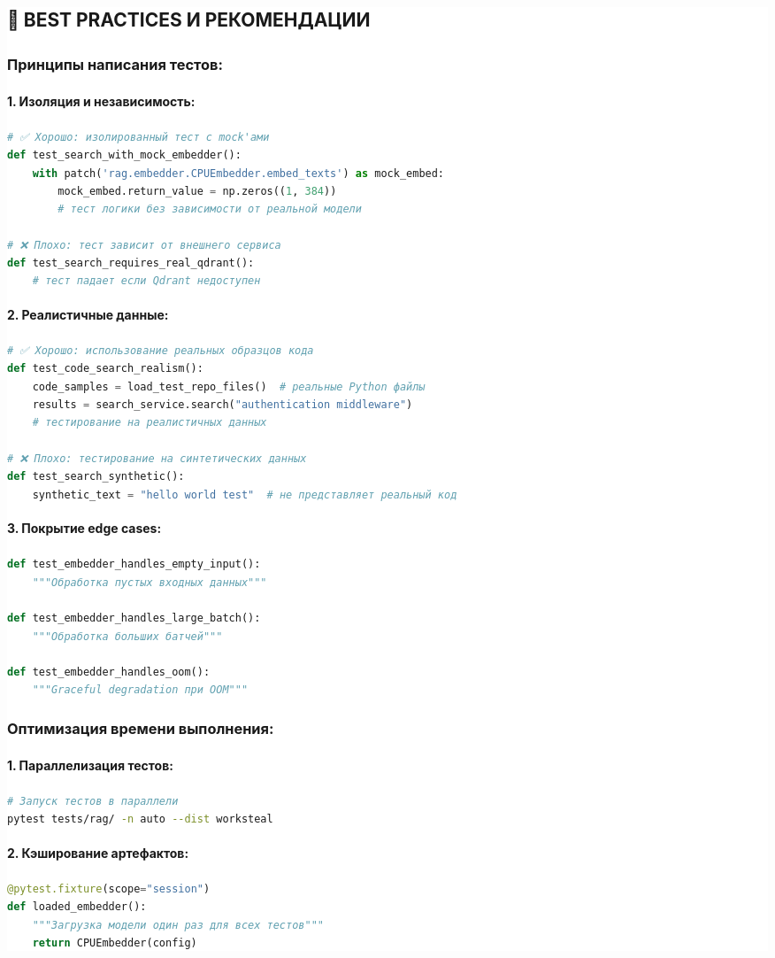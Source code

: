 
## 🎨 BEST PRACTICES И РЕКОМЕНДАЦИИ

### Принципы написания тестов:

#### 1. Изоляция и независимость:
```python
# ✅ Хорошо: изолированный тест с mock'ами
def test_search_with_mock_embedder():
    with patch('rag.embedder.CPUEmbedder.embed_texts') as mock_embed:
        mock_embed.return_value = np.zeros((1, 384))
        # тест логики без зависимости от реальной модели

# ❌ Плохо: тест зависит от внешнего сервиса
def test_search_requires_real_qdrant():
    # тест падает если Qdrant недоступен
```

#### 2. Реалистичные данные:
```python
# ✅ Хорошо: использование реальных образцов кода
def test_code_search_realism():
    code_samples = load_test_repo_files()  # реальные Python файлы
    results = search_service.search("authentication middleware")
    # тестирование на реалистичных данных

# ❌ Плохо: тестирование на синтетических данных  
def test_search_synthetic():
    synthetic_text = "hello world test"  # не представляет реальный код
```

#### 3. Покрытие edge cases:
```python
def test_embedder_handles_empty_input():
    """Обработка пустых входных данных"""
    
def test_embedder_handles_large_batch():
    """Обработка больших батчей"""
    
def test_embedder_handles_oom():
    """Graceful degradation при OOM"""
```

### Оптимизация времени выполнения:

#### 1. Параллелизация тестов:
```bash
# Запуск тестов в параллели
pytest tests/rag/ -n auto --dist worksteal
```

#### 2. Кэширование артефактов:
```python
@pytest.fixture(scope="session")  
def loaded_embedder():
    """Загрузка модели один раз для всех тестов"""
    return CPUEmbedder(config)
```
